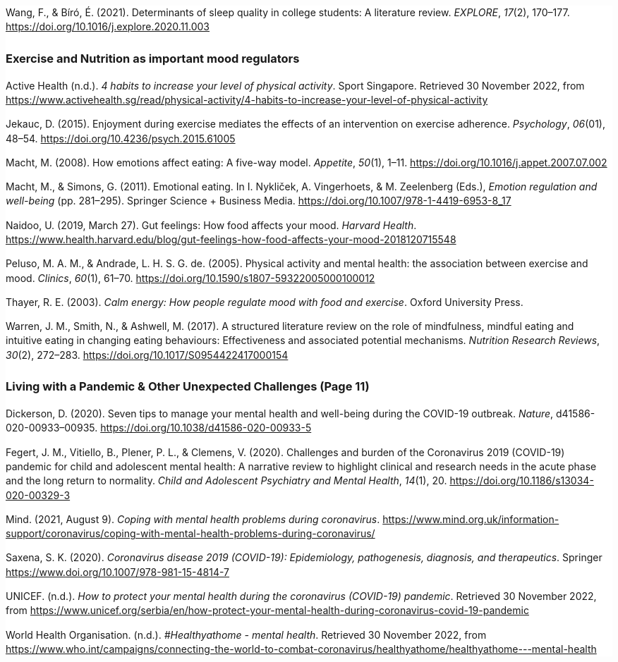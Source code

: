 Wang, F., & Bíró, É. (2021). Determinants of sleep quality in college students: A literature review. _EXPLORE_, _17_(2), 170–177. https://doi.org/10.1016/j.explore.2020.11.003

### Exercise and Nutrition as important mood regulators

Active Health (n.d.). _4 habits to increase your level of physical activity_. Sport Singapore. Retrieved 30 November 2022, from https://www.activehealth.sg/read/physical-activity/4-habits-to-increase-your-level-of-physical-activity

Jekauc, D. (2015). Enjoyment during exercise mediates the effects of an intervention on exercise adherence. _Psychology_, _06_(01), 48–54. https://doi.org/10.4236/psych.2015.61005

Macht, M. (2008). How emotions affect eating: A five-way model. _Appetite_, _50_(1), 1–11. https://doi.org/10.1016/j.appet.2007.07.002

Macht, M., & Simons, G. (2011). Emotional eating. In I. Nykliček, A. Vingerhoets, & M. Zeelenberg (Eds.), _Emotion regulation and well-being_ (pp. 281–295). Springer Science + Business Media. https://doi.org/10.1007/978-1-4419-6953-8_17

Naidoo, U. (2019, March 27). Gut feelings: How food affects your mood. _Harvard Health_. https://www.health.harvard.edu/blog/gut-feelings-how-food-affects-your-mood-2018120715548 

Peluso, M. A. M., & Andrade, L. H. S. G. de. (2005). Physical activity and mental health: the association between exercise and mood. _Clinics_, _60_(1), 61–70. https://doi.org/10.1590/s1807-59322005000100012

Thayer, R. E. (2003). _Calm energy: How people regulate mood with food and exercise_. Oxford University Press.

Warren, J. M., Smith, N., & Ashwell, M. (2017). A structured literature review on the role of mindfulness, mindful eating and intuitive eating in changing eating behaviours: Effectiveness and associated potential mechanisms. _Nutrition Research Reviews_, _30_(2), 272–283. https://doi.org/10.1017/S0954422417000154


### Living with a Pandemic & Other Unexpected Challenges (Page 11)

Dickerson, D. (2020). Seven tips to manage your mental health and well-being during the COVID-19 outbreak. _Nature_, d41586-020-00933–00935. https://doi.org/10.1038/d41586-020-00933-5

Fegert, J. M., Vitiello, B., Plener, P. L., & Clemens, V. (2020). Challenges and burden of the Coronavirus 2019 (COVID-19) pandemic for child and adolescent mental health: A narrative review to highlight clinical and research needs in the acute phase and the long return to normality. _Child and Adolescent Psychiatry and Mental Health_, _14_(1), 20. https://doi.org/10.1186/s13034-020-00329-3

Mind. (2021, August 9). _Coping with mental health problems during coronavirus_. https://www.mind.org.uk/information-support/coronavirus/coping-with-mental-health-problems-during-coronavirus/ 

Saxena, S. K. (2020). _Coronavirus disease 2019 (COVID-19): Epidemiology, pathogenesis, diagnosis, and therapeutics_. Springer https://www.doi.org/10.1007/978-981-15-4814-7

UNICEF. (n.d.). _How to protect your mental health during the coronavirus (COVID-19) pandemic_. Retrieved 30 November 2022, from https://www.unicef.org/serbia/en/how-protect-your-mental-health-during-coronavirus-covid-19-pandemic 

World Health Organisation. (n.d.). _#Healthyathome - mental health_. Retrieved 30 November 2022, from https://www.who.int/campaigns/connecting-the-world-to-combat-coronavirus/healthyathome/healthyathome---mental-health
